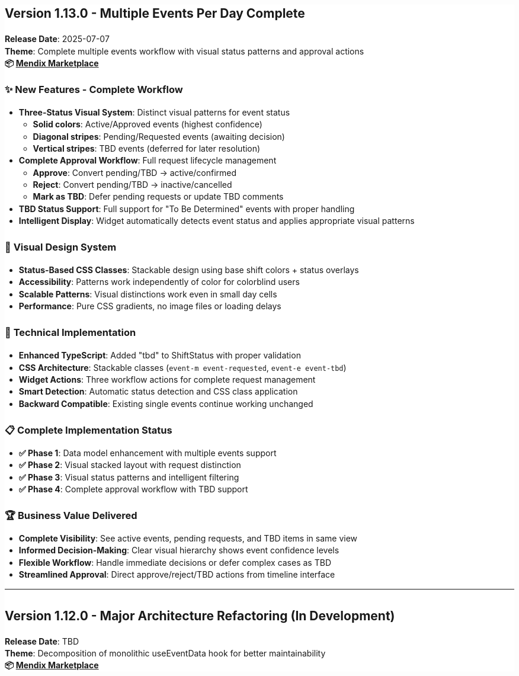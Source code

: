 
## Version 1.13.0 - Multiple Events Per Day Complete
**Release Date**: 2025-07-07  
**Theme**: Complete multiple events workflow with visual status patterns and approval actions  
**📦 [Mendix Marketplace](https://marketplace.mendix.com/link/component/243069)**

### ✨ **New Features - Complete Workflow**
- **Three-Status Visual System**: Distinct visual patterns for event status
  - **Solid colors**: Active/Approved events (highest confidence)
  - **Diagonal stripes**: Pending/Requested events (awaiting decision)  
  - **Vertical stripes**: TBD events (deferred for later resolution)
- **Complete Approval Workflow**: Full request lifecycle management
  - **Approve**: Convert pending/TBD → active/confirmed
  - **Reject**: Convert pending/TBD → inactive/cancelled
  - **Mark as TBD**: Defer pending requests or update TBD comments
- **TBD Status Support**: Full support for "To Be Determined" events with proper handling
- **Intelligent Display**: Widget automatically detects event status and applies appropriate visual patterns

### 🎨 **Visual Design System**
- **Status-Based CSS Classes**: Stackable design using base shift colors + status overlays
- **Accessibility**: Patterns work independently of color for colorblind users
- **Scalable Patterns**: Visual distinctions work even in small day cells
- **Performance**: Pure CSS gradients, no image files or loading delays

### 🔧 **Technical Implementation**  
- **Enhanced TypeScript**: Added "tbd" to ShiftStatus with proper validation
- **CSS Architecture**: Stackable classes (`event-m event-requested`, `event-e event-tbd`)
- **Widget Actions**: Three workflow actions for complete request management
- **Smart Detection**: Automatic status detection and CSS class application
- **Backward Compatible**: Existing single events continue working unchanged

### 📋 **Complete Implementation Status**
- **✅ Phase 1**: Data model enhancement with multiple events support
- **✅ Phase 2**: Visual stacked layout with request distinction  
- **✅ Phase 3**: Visual status patterns and intelligent filtering
- **✅ Phase 4**: Complete approval workflow with TBD support

### 🏆 **Business Value Delivered**
- **Complete Visibility**: See active events, pending requests, and TBD items in same view
- **Informed Decision-Making**: Clear visual hierarchy shows event confidence levels
- **Flexible Workflow**: Handle immediate decisions or defer complex cases as TBD
- **Streamlined Approval**: Direct approve/reject/TBD actions from timeline interface

---

## Version 1.12.0 - Major Architecture Refactoring (In Development)
**Release Date**: TBD  
**Theme**: Decomposition of monolithic useEventData hook for better maintainability  
**📦 [Mendix Marketplace](https://marketplace.mendix.com/link/component/243069)**

